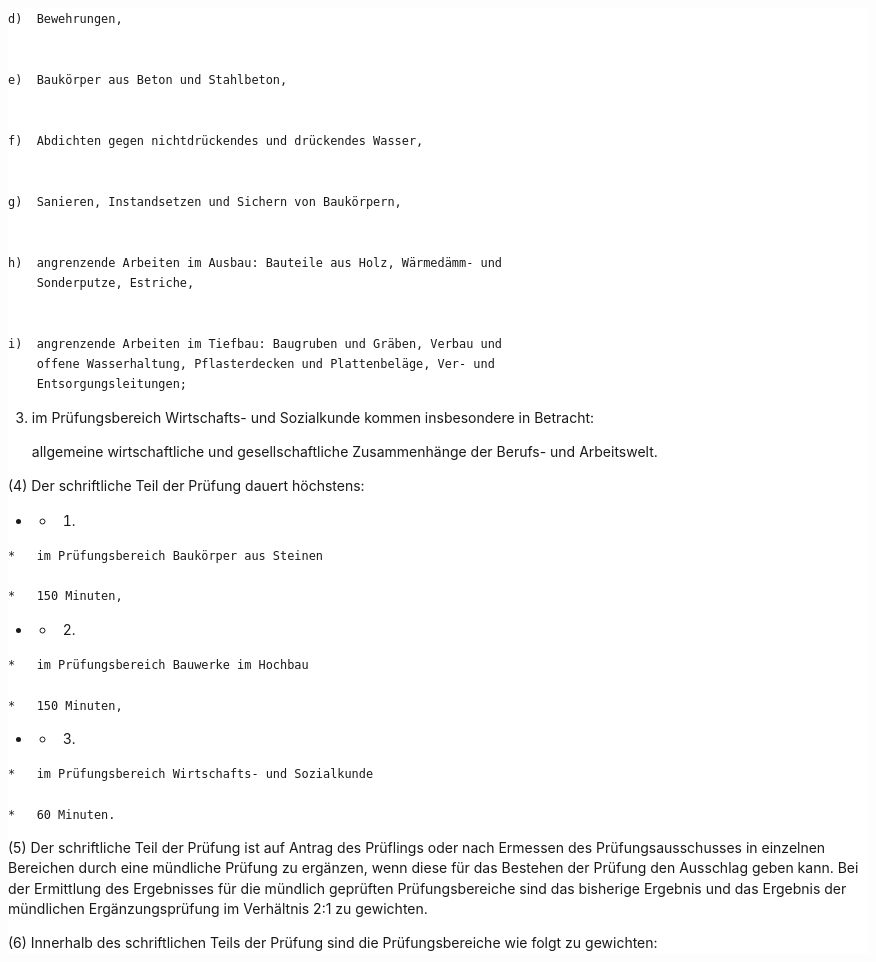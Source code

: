 
    d)  Bewehrungen,


    e)  Baukörper aus Beton und Stahlbeton,


    f)  Abdichten gegen nichtdrückendes und drückendes Wasser,


    g)  Sanieren, Instandsetzen und Sichern von Baukörpern,


    h)  angrenzende Arbeiten im Ausbau: Bauteile aus Holz, Wärmedämm- und
        Sonderputze, Estriche,


    i)  angrenzende Arbeiten im Tiefbau: Baugruben und Gräben, Verbau und
        offene Wasserhaltung, Pflasterdecken und Plattenbeläge, Ver- und
        Entsorgungsleitungen;





3.  im Prüfungsbereich Wirtschafts- und Sozialkunde kommen insbesondere in
    Betracht:

    allgemeine wirtschaftliche und gesellschaftliche Zusammenhänge der
    Berufs- und Arbeitswelt.




(4) Der schriftliche Teil der Prüfung dauert höchstens:

*    *   1.

    *   im Prüfungsbereich Baukörper aus Steinen

    *   150 Minuten,


*    *   2.

    *   im Prüfungsbereich Bauwerke im Hochbau

    *   150 Minuten,


*    *   3.

    *   im Prüfungsbereich Wirtschafts- und Sozialkunde

    *   60 Minuten.




(5) Der schriftliche Teil der Prüfung ist auf Antrag des Prüflings
oder nach Ermessen des Prüfungsausschusses in einzelnen Bereichen
durch eine mündliche Prüfung zu ergänzen, wenn diese für das Bestehen
der Prüfung den Ausschlag geben kann. Bei der Ermittlung des
Ergebnisses für die mündlich geprüften Prüfungsbereiche sind das
bisherige Ergebnis und das Ergebnis der mündlichen Ergänzungsprüfung
im Verhältnis 2:1 zu gewichten.

(6) Innerhalb des schriftlichen Teils der Prüfung sind die
Prüfungsbereiche wie folgt zu gewichten:
